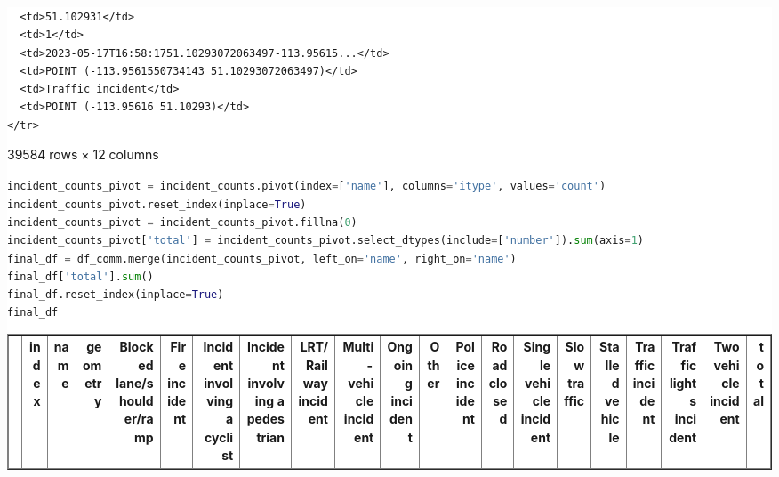       <td>51.102931</td>
      <td>1</td>
      <td>2023-05-17T16:58:1751.10293072063497-113.95615...</td>
      <td>POINT (-113.9561550734143 51.10293072063497)</td>
      <td>Traffic incident</td>
      <td>POINT (-113.95616 51.10293)</td>
    </tr>
  </tbody>
</table>
<p>39584 rows × 12 columns</p>
</div>




```python
incident_counts_pivot = incident_counts.pivot(index=['name'], columns='itype', values='count')
incident_counts_pivot.reset_index(inplace=True)
incident_counts_pivot = incident_counts_pivot.fillna(0)
incident_counts_pivot['total'] = incident_counts_pivot.select_dtypes(include=['number']).sum(axis=1)
final_df = df_comm.merge(incident_counts_pivot, left_on='name', right_on='name')
final_df['total'].sum()
final_df.reset_index(inplace=True)
final_df
```




<div>
<style scoped>
    .dataframe tbody tr th:only-of-type {
        vertical-align: middle;
    }

    .dataframe tbody tr th {
        vertical-align: top;
    }

    .dataframe thead th {
        text-align: right;
    }
</style>
<table border="1" class="dataframe">
  <thead>
    <tr style="text-align: right;">
      <th></th>
      <th>index</th>
      <th>name</th>
      <th>geometry</th>
      <th>Blocked lane/shoulder/ramp</th>
      <th>Fire incident</th>
      <th>Incident involving a cyclist</th>
      <th>Incident involving a pedestrian</th>
      <th>LRT/Railway incident</th>
      <th>Multi-vehicle incident</th>
      <th>Ongoing incident</th>
      <th>Other</th>
      <th>Police incident</th>
      <th>Road closed</th>
      <th>Single vehicle incident</th>
      <th>Slow traffic</th>
      <th>Stalled vehicle</th>
      <th>Traffic incident</th>
      <th>Traffic lights incident</th>
      <th>Two vehicle incident</th>
      <th>total</th>